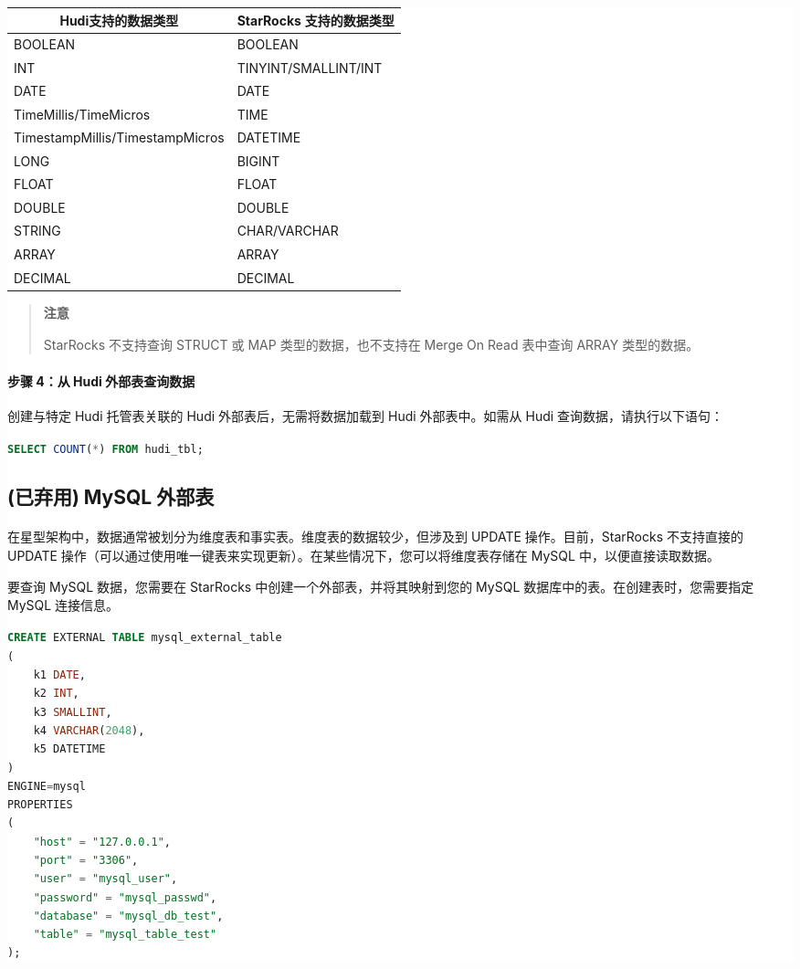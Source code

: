 | Hudi支持的数据类型   | StarRocks 支持的数据类型 |
| ----------------------------   | --------------------------------- |
| BOOLEAN                        | BOOLEAN                           |
| INT                            | TINYINT/SMALLINT/INT              |
| DATE                           | DATE                              |
| TimeMillis/TimeMicros          | TIME                              |
| TimestampMillis/TimestampMicros| DATETIME                          |
| LONG                           | BIGINT                            |
| FLOAT                          | FLOAT                             |
| DOUBLE                         | DOUBLE                            |
| STRING                         | CHAR/VARCHAR                      |
| ARRAY                          | ARRAY                             |
| DECIMAL                        | DECIMAL                           |

> **注意**
>
> StarRocks 不支持查询 STRUCT 或 MAP 类型的数据，也不支持在 Merge On Read 表中查询 ARRAY 类型的数据。

#### 步骤 4：从 Hudi 外部表查询数据

创建与特定 Hudi 托管表关联的 Hudi 外部表后，无需将数据加载到 Hudi 外部表中。如需从 Hudi 查询数据，请执行以下语句：

~~~SQL
SELECT COUNT(*) FROM hudi_tbl;
~~~

## (已弃用) MySQL 外部表

在星型架构中，数据通常被划分为维度表和事实表。维度表的数据较少，但涉及到 UPDATE 操作。目前，StarRocks 不支持直接的 UPDATE 操作（可以通过使用唯一键表来实现更新）。在某些情况下，您可以将维度表存储在 MySQL 中，以便直接读取数据。

要查询 MySQL 数据，您需要在 StarRocks 中创建一个外部表，并将其映射到您的 MySQL 数据库中的表。在创建表时，您需要指定 MySQL 连接信息。

~~~sql
CREATE EXTERNAL TABLE mysql_external_table
(
    k1 DATE,
    k2 INT,
    k3 SMALLINT,
    k4 VARCHAR(2048),
    k5 DATETIME
)
ENGINE=mysql
PROPERTIES
(
    "host" = "127.0.0.1",
    "port" = "3306",
    "user" = "mysql_user",
    "password" = "mysql_passwd",
    "database" = "mysql_db_test",
    "table" = "mysql_table_test"
);
~~~

